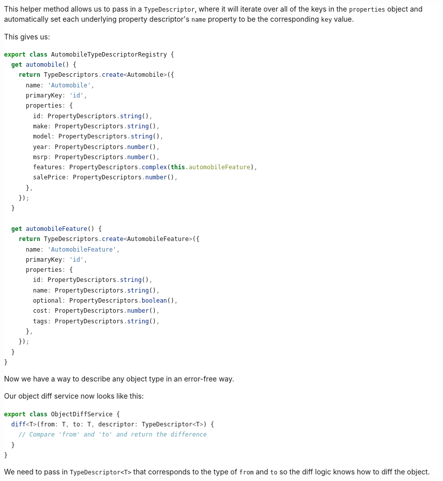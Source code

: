 This helper method allows us to pass in a `TypeDescriptor`, where it will iterate over all of the keys in the `properties` object and automatically set each underlying property descriptor's `name` property to be the corresponding `key` value.

This gives us:

```ts
export class AutomobileTypeDescriptorRegistry {
  get automobile() {
    return TypeDescriptors.create<Automobile>({
      name: 'Automobile',
      primaryKey: 'id',
      properties: {
        id: PropertyDescriptors.string(),
        make: PropertyDescriptors.string(),
        model: PropertyDescriptors.string(),
        year: PropertyDescriptors.number(),
        msrp: PropertyDescriptors.number(),
        features: PropertyDescriptors.complex(this.automobileFeature),
        salePrice: PropertyDescriptors.number(),
      },
    });
  }

  get automobileFeature() {
    return TypeDescriptors.create<AutomobileFeature>({
      name: 'AutomobileFeature',
      primaryKey: 'id',
      properties: {
        id: PropertyDescriptors.string(),
        name: PropertyDescriptors.string(),
        optional: PropertyDescriptors.boolean(),
        cost: PropertyDescriptors.number(),
        tags: PropertyDescriptors.string(),
      },
    });
  }
}
```

Now we have a way to describe any object type in an error-free way.

Our object diff service now looks like this:

```ts
export class ObjectDiffService {
  diff<T>(from: T, to: T, descriptor: TypeDescriptor<T>) {
    // Compare 'from' and 'to' and return the difference
  }
}
```

We need to pass in `TypeDescriptor<T>` that corresponds to the type of `from` and `to` so the diff logic knows how to diff the object.
